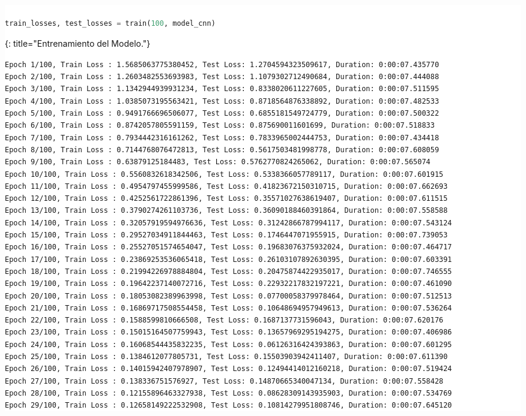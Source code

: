 ```python
    
train_losses, test_losses = train(100, model_cnn)
```
{: title="Entrenamiento del Modelo."}


    Epoch 1/100, Train Loss : 1.5685063775380452, Test Loss: 1.2704594323509617, Duration: 0:00:07.435770
    Epoch 2/100, Train Loss : 1.2603482553693983, Test Loss: 1.1079302712490684, Duration: 0:00:07.444088
    Epoch 3/100, Train Loss : 1.1342944939931234, Test Loss: 0.8338020611227605, Duration: 0:00:07.511595
    Epoch 4/100, Train Loss : 1.0385073195563421, Test Loss: 0.8718564876338892, Duration: 0:00:07.482533
    Epoch 5/100, Train Loss : 0.9491766696506077, Test Loss: 0.6855181549724779, Duration: 0:00:07.500322
    Epoch 6/100, Train Loss : 0.8742057805591159, Test Loss: 0.875690011601699, Duration: 0:00:07.518833
    Epoch 7/100, Train Loss : 0.7934442316161262, Test Loss: 0.7833965002444753, Duration: 0:00:07.434418
    Epoch 8/100, Train Loss : 0.7144768076472813, Test Loss: 0.5617503481998778, Duration: 0:00:07.608059
    Epoch 9/100, Train Loss : 0.63879125184483, Test Loss: 0.5762770824265062, Duration: 0:00:07.565074
    Epoch 10/100, Train Loss : 0.5560832618342506, Test Loss: 0.5338366057789117, Duration: 0:00:07.601915
    Epoch 11/100, Train Loss : 0.4954797455999586, Test Loss: 0.41823672150310715, Duration: 0:00:07.662693
    Epoch 12/100, Train Loss : 0.4252561722861396, Test Loss: 0.35571027638619407, Duration: 0:00:07.611515
    Epoch 13/100, Train Loss : 0.3790274261103736, Test Loss: 0.36090188460391864, Duration: 0:00:07.558588
    Epoch 14/100, Train Loss : 0.32057919594976636, Test Loss: 0.31242866787994117, Duration: 0:00:07.543124
    Epoch 15/100, Train Loss : 0.29527034911844463, Test Loss: 0.1746447071955915, Duration: 0:00:07.739053
    Epoch 16/100, Train Loss : 0.25527051574654047, Test Loss: 0.19683076375932024, Duration: 0:00:07.464717
    Epoch 17/100, Train Loss : 0.23869253536065418, Test Loss: 0.26103107892630395, Duration: 0:00:07.603391
    Epoch 18/100, Train Loss : 0.21994226978884804, Test Loss: 0.20475874422935017, Duration: 0:00:07.746555
    Epoch 19/100, Train Loss : 0.19642237140072716, Test Loss: 0.22932217832197221, Duration: 0:00:07.461090
    Epoch 20/100, Train Loss : 0.18053082389963998, Test Loss: 0.07700058379978464, Duration: 0:00:07.512513
    Epoch 21/100, Train Loss : 0.16869717508554458, Test Loss: 0.10648694957949613, Duration: 0:00:07.536264
    Epoch 22/100, Train Loss : 0.1588599810666508, Test Loss: 0.1687137731596043, Duration: 0:00:07.620176
    Epoch 23/100, Train Loss : 0.15015164507759943, Test Loss: 0.13657969295194275, Duration: 0:00:07.406986
    Epoch 24/100, Train Loss : 0.16068544435832235, Test Loss: 0.06126316424393863, Duration: 0:00:07.601295
    Epoch 25/100, Train Loss : 0.1384612077805731, Test Loss: 0.15503903942411407, Duration: 0:00:07.611390
    Epoch 26/100, Train Loss : 0.14015942407978907, Test Loss: 0.12494414012160218, Duration: 0:00:07.519424
    Epoch 27/100, Train Loss : 0.138336751576927, Test Loss: 0.14870665340047134, Duration: 0:00:07.558428
    Epoch 28/100, Train Loss : 0.12155896463327938, Test Loss: 0.08628309143935903, Duration: 0:00:07.534769
    Epoch 29/100, Train Loss : 0.12658149222532908, Test Loss: 0.10814279951808746, Duration: 0:00:07.645120